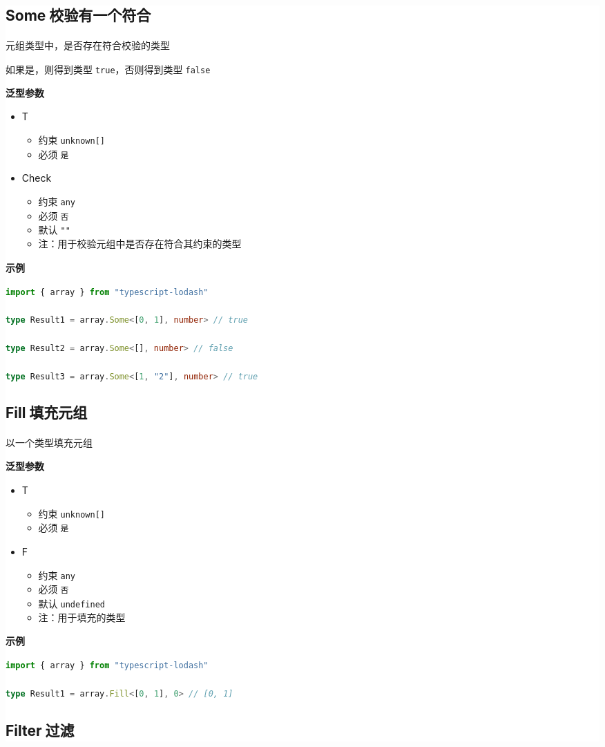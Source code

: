 ## Some 校验有一个符合

元组类型中，是否存在符合校验的类型

如果是，则得到类型 `true`，否则得到类型 `false`

**泛型参数**

+ T
    - 约束 `unknown[]`
    - 必须 `是`

+ Check
    - 约束 `any`
    - 必须 `否`
    - 默认 `""`
    - 注：用于校验元组中是否存在符合其约束的类型

**示例**

```ts
import { array } from "typescript-lodash"

type Result1 = array.Some<[0, 1], number> // true

type Result2 = array.Some<[], number> // false

type Result3 = array.Some<[1, "2"], number> // true
```

## Fill 填充元组

以一个类型填充元组

**泛型参数**

+ T
    - 约束 `unknown[]`
    - 必须 `是`

+ F
    - 约束 `any`
    - 必须 `否`
    - 默认 `undefined`
    - 注：用于填充的类型

**示例**

```ts
import { array } from "typescript-lodash"

type Result1 = array.Fill<[0, 1], 0> // [0, 1]
```

## Filter 过滤
